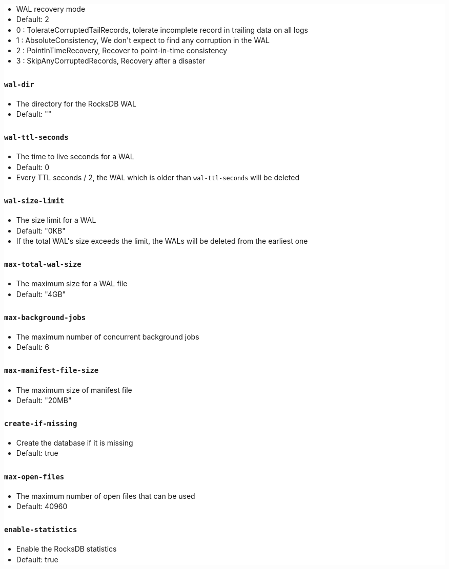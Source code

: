 - WAL recovery mode
- Default: 2
- 0 : TolerateCorruptedTailRecords, tolerate incomplete record in trailing data on all logs
- 1 : AbsoluteConsistency, We don't expect to find any corruption in the WAL
- 2 : PointInTimeRecovery, Recover to point-in-time consistency
- 3 : SkipAnyCorruptedRecords, Recovery after a disaster

### `wal-dir`

- The directory for the RocksDB WAL
- Default: ""

### `wal-ttl-seconds`

- The time to live seconds for a WAL
- Default: 0
- Every TTL seconds / 2, the WAL which is older than `wal-ttl-seconds` will be deleted

### `wal-size-limit`

- The size limit for a WAL
- Default: "0KB"
- If the total WAL's size exceeds the limit, the WALs will be deleted from the earliest one

### `max-total-wal-size`

- The maximum size for a WAL file
- Default: "4GB"

### `max-background-jobs`

- The maximum number of concurrent background jobs
- Default: 6

### `max-manifest-file-size`

- The maximum size of manifest file
- Default: "20MB"

### `create-if-missing`

- Create the database if it is missing
- Default: true

### `max-open-files`

- The maximum number of open files that can be used
- Default: 40960

### `enable-statistics`

- Enable the RocksDB statistics
- Default: true
